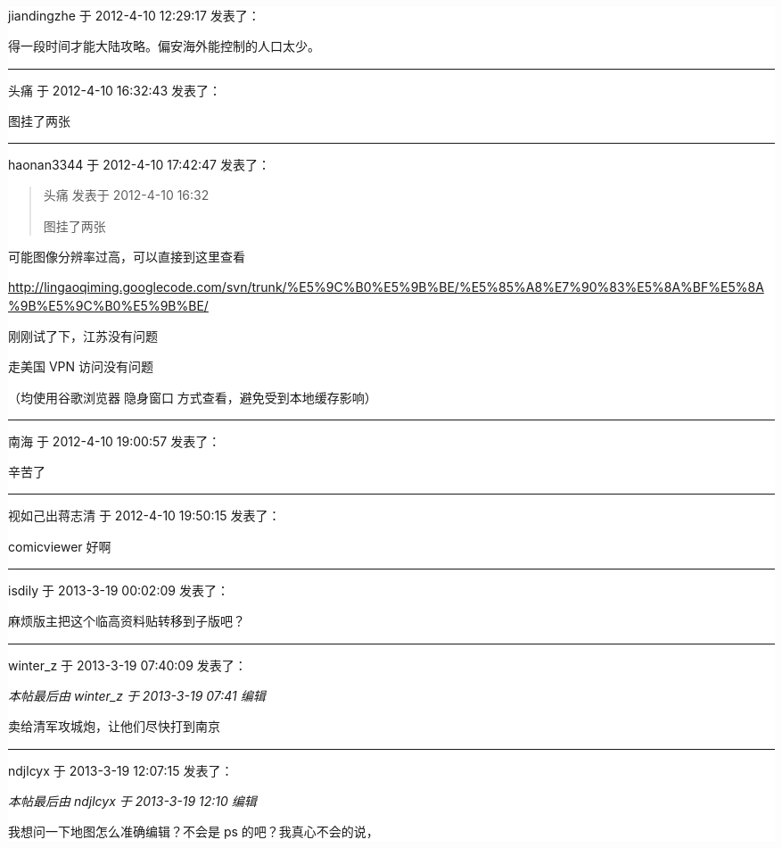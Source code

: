 
jiandingzhe 于 2012-4-10 12:29:17 发表了：

得一段时间才能大陆攻略。偏安海外能控制的人口太少。

---

头痛 于 2012-4-10 16:32:43 发表了：

图挂了两张

---

haonan3344 于 2012-4-10 17:42:47 发表了：

> 头痛 发表于 2012-4-10 16:32
>
> 图挂了两张

可能图像分辨率过高，可以直接到这里查看

http://lingaoqiming.googlecode.com/svn/trunk/%E5%9C%B0%E5%9B%BE/%E5%85%A8%E7%90%83%E5%8A%BF%E5%8A%9B%E5%9C%B0%E5%9B%BE/

刚刚试了下，江苏没有问题

走美国 VPN 访问没有问题

（均使用谷歌浏览器 隐身窗口 方式查看，避免受到本地缓存影响）

---

南海 于 2012-4-10 19:00:57 发表了：

辛苦了

---

视如己出蒋志清 于 2012-4-10 19:50:15 发表了：

comicviewer 好啊

---

isdily 于 2013-3-19 00:02:09 发表了：

麻烦版主把这个临高资料贴转移到子版吧？

---

winter_z 于 2013-3-19 07:40:09 发表了：

_本帖最后由 winter_z 于 2013-3-19 07:41 编辑_

卖给清军攻城炮，让他们尽快打到南京

---

ndjlcyx 于 2013-3-19 12:07:15 发表了：

_本帖最后由 ndjlcyx 于 2013-3-19 12:10 编辑_

我想问一下地图怎么准确编辑？不会是 ps 的吧？我真心不会的说，
